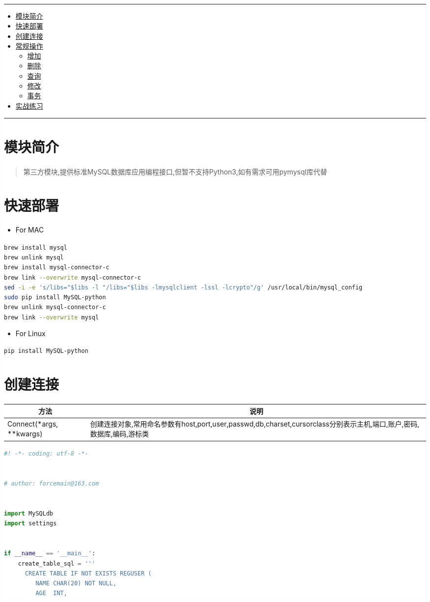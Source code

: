 

----

* [模块简介](#模块简介)
* [快速部署](#快速部署)
* [创建连接](#创建连接)
* [常规操作](#常规操作)
  * [增加](#增加)
  * [删除](#删除)
  * [查询](#查询)
  * [修改](#修改)
  * [事务](#事务)
* [实战练习](#实战练习)

----

# 模块简介

>   第三方模块,提供标准MySQL数据库应用编程接口,但暂不支持Python3,如有需求可用pymysql库代替

# 快速部署

* For MAC

```bash
brew install mysql
brew unlink mysql
brew install mysql-connector-c
brew link --overwrite mysql-connector-c
sed -i -e 's/libs="$libs -l "/libs="$libs -lmysqlclient -lssl -lcrypto"/g' /usr/local/bin/mysql_config
sudo pip install MySQL-python
brew unlink mysql-connector-c
brew link --overwrite mysql
```

* For Linux

```bash
pip install MySQL-python
```

# 创建连接

| 方法                     | 说明                                                         |
| ------------------------ | ------------------------------------------------------------ |
| Connect(*args, **kwargs) | 创建连接对象,常用命名参数有host,port,user,passwd,db,charset,cursorclass分别表示主机,端口,账户,密码,数据库,编码,游标类 |

```python
#! -*- coding: utf-8 -*-


# author: forcemain@163.com


import MySQLdb
import settings


if __name__ == '__main__':
    create_table_sql = '''
      CREATE TABLE IF NOT EXISTS REGUSER (
         NAME CHAR(20) NOT NULL,
         AGE  INT,  
```